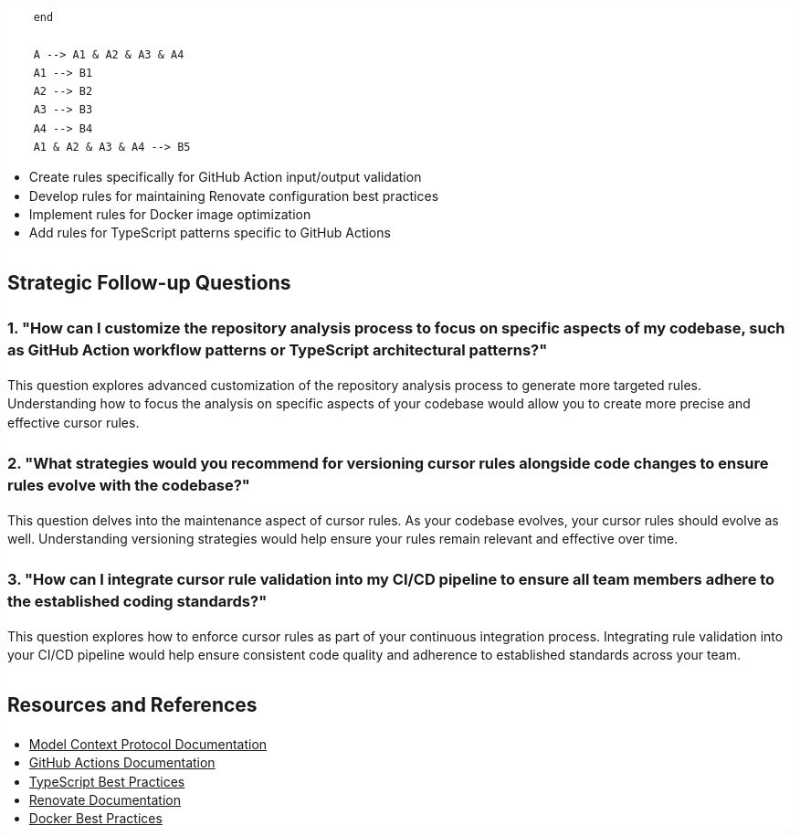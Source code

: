 ```mermaid
    end

    A --> A1 & A2 & A3 & A4
    A1 --> B1
    A2 --> B2
    A3 --> B3
    A4 --> B4
    A1 & A2 & A3 & A4 --> B5
```

- Create rules specifically for GitHub Action input/output validation
- Develop rules for maintaining Renovate configuration best practices
- Implement rules for Docker image optimization
- Add rules for TypeScript patterns specific to GitHub Actions

## Strategic Follow-up Questions

### 1. "How can I customize the repository analysis process to focus on specific aspects of my codebase, such as GitHub Action workflow patterns or TypeScript architectural patterns?"

This question explores advanced customization of the repository analysis process to generate more targeted rules. Understanding how to focus the analysis on specific aspects of your codebase would allow you to create more precise and effective cursor rules.

### 2. "What strategies would you recommend for versioning cursor rules alongside code changes to ensure rules evolve with the codebase?"

This question delves into the maintenance aspect of cursor rules. As your codebase evolves, your cursor rules should evolve as well. Understanding versioning strategies would help ensure your rules remain relevant and effective over time.

### 3. "How can I integrate cursor rule validation into my CI/CD pipeline to ensure all team members adhere to the established coding standards?"

This question explores how to enforce cursor rules as part of your continuous integration process. Integrating rule validation into your CI/CD pipeline would help ensure consistent code quality and adherence to established standards across your team.

## Resources and References

- [Model Context Protocol Documentation](https://modelcontextprotocol.io/)
- [GitHub Actions Documentation](https://docs.github.com/en/actions)
- [TypeScript Best Practices](https://www.typescriptlang.org/docs/handbook/declaration-files/do-s-and-don-ts.html)
- [Renovate Documentation](https://docs.renovatebot.com/)
- [Docker Best Practices](https://docs.docker.com/develop/develop-images/dockerfile_best-practices/)
